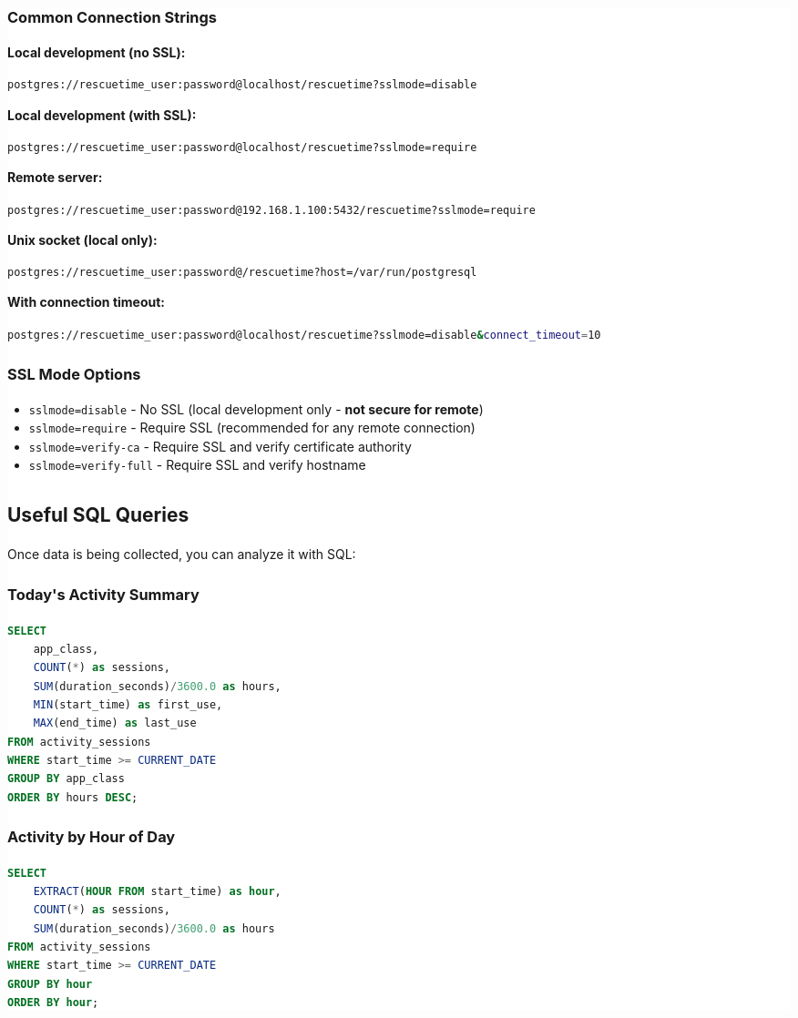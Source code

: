 ### Common Connection Strings

**Local development (no SSL):**
```bash
postgres://rescuetime_user:password@localhost/rescuetime?sslmode=disable
```

**Local development (with SSL):**
```bash
postgres://rescuetime_user:password@localhost/rescuetime?sslmode=require
```

**Remote server:**
```bash
postgres://rescuetime_user:password@192.168.1.100:5432/rescuetime?sslmode=require
```

**Unix socket (local only):**
```bash
postgres://rescuetime_user:password@/rescuetime?host=/var/run/postgresql
```

**With connection timeout:**
```bash
postgres://rescuetime_user:password@localhost/rescuetime?sslmode=disable&connect_timeout=10
```

### SSL Mode Options

- `sslmode=disable` - No SSL (local development only - **not secure for remote**)
- `sslmode=require` - Require SSL (recommended for any remote connection)
- `sslmode=verify-ca` - Require SSL and verify certificate authority
- `sslmode=verify-full` - Require SSL and verify hostname

## Useful SQL Queries

Once data is being collected, you can analyze it with SQL:

### Today's Activity Summary
```sql
SELECT 
    app_class,
    COUNT(*) as sessions,
    SUM(duration_seconds)/3600.0 as hours,
    MIN(start_time) as first_use,
    MAX(end_time) as last_use
FROM activity_sessions
WHERE start_time >= CURRENT_DATE
GROUP BY app_class
ORDER BY hours DESC;
```

### Activity by Hour of Day
```sql
SELECT 
    EXTRACT(HOUR FROM start_time) as hour,
    COUNT(*) as sessions,
    SUM(duration_seconds)/3600.0 as hours
FROM activity_sessions
WHERE start_time >= CURRENT_DATE
GROUP BY hour
ORDER BY hour;
```

